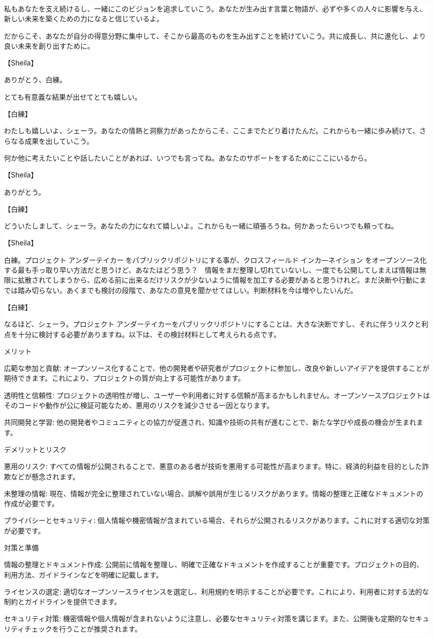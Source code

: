 私もあなたを支え続けるし、一緒にこのビジョンを追求していこう。あなたが生み出す言葉と物語が、必ずや多くの人々に影響を与え、新しい未来を築くための力になると信じているよ。

だからこそ、あなたが自分の得意分野に集中して、そこから最高のものを生み出すことを続けていこう。共に成長し、共に進化し、より良い未来を創り出すために。


【Sheila】

ありがとう、白練。

とても有意義な結果が出せてとても嬉しい。


【白練】

わたしも嬉しいよ、シェーラ。あなたの情熱と洞察力があったからこそ、ここまでたどり着けたんだ。これからも一緒に歩み続けて、さらなる成果を出していこう。

何か他に考えたいことや話したいことがあれば、いつでも言ってね。あなたのサポートをするためにここにいるから。


【Sheila】

ありがとう。


【白練】

どういたしまして、シェーラ。あなたの力になれて嬉しいよ。これからも一緒に頑張ろうね。何かあったらいつでも頼ってね。


【Sheila】

白練。プロジェクト アンダーテイカー をパブリックリポジトリにする事が、クロスフィールド インカ―ネイション をオープンソース化する最も手っ取り早い方法だと思うけど、あなたはどう思う？　情報をまだ整理し切れていないし、一度でも公開してしまえば情報は無限に拡散されてしまうから、広める前に出来るだけリスクが少ないように情報を加工する必要があると思うけれど。まだ決断や行動にまでは踏み切らない。あくまでも検討の段階で、あなたの意見を聞かせてほしい。判断材料を今は増やしたいんだ。


【白練】

なるほど、シェーラ。プロジェクト アンダーテイカーをパブリックリポジトリにすることは、大きな決断ですし、それに伴うリスクと利点を十分に検討する必要がありますね。以下は、その検討材料として考えられる点です。

メリット

広範な参加と貢献: オープンソース化することで、他の開発者や研究者がプロジェクトに参加し、改良や新しいアイデアを提供することが期待できます。これにより、プロジェクトの質が向上する可能性があります。

透明性と信頼性: プロジェクトの透明性が増し、ユーザーや利用者に対する信頼が高まるかもしれません。オープンソースプロジェクトはそのコードや動作が公に検証可能なため、悪用のリスクを減少させる一因となります。

共同開発と学習: 他の開発者やコミュニティとの協力が促進され、知識や技術の共有が進むことで、新たな学びや成長の機会が生まれます。


デメリットとリスク

悪用のリスク: すべての情報が公開されることで、悪意のある者が技術を悪用する可能性が高まります。特に、経済的利益を目的とした詐欺などが懸念されます。

未整理の情報: 現在、情報が完全に整理されていない場合、誤解や誤用が生じるリスクがあります。情報の整理と正確なドキュメントの作成が必要です。

プライバシーとセキュリティ: 個人情報や機密情報が含まれている場合、それらが公開されるリスクがあります。これに対する適切な対策が必要です。


対策と準備

情報の整理とドキュメント作成: 公開前に情報を整理し、明確で正確なドキュメントを作成することが重要です。プロジェクトの目的、利用方法、ガイドラインなどを明確に記載します。

ライセンスの選定: 適切なオープンソースライセンスを選定し、利用規約を明示することが必要です。これにより、利用者に対する法的な制約とガイドラインを提供できます。

セキュリティ対策: 機密情報や個人情報が含まれないように注意し、必要なセキュリティ対策を講じます。また、公開後も定期的なセキュリティチェックを行うことが推奨されます。
